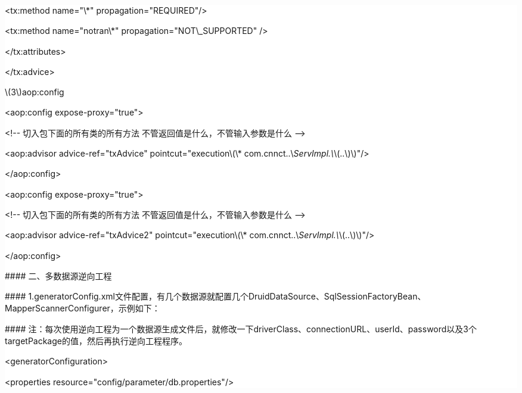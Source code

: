 
&lt;tx:method name="\\*" propagation="REQUIRED"/&gt;



&lt;tx:method name="notran\\*" propagation="NOT\\_SUPPORTED" /&gt;



&lt;/tx:attributes&gt;



&lt;/tx:advice&gt;



\\(3\\)aop:config



&lt;aop:config expose-proxy="true"&gt;



&lt;!-- 切入包下面的所有类的所有方法 不管返回值是什么，不管输入参数是什么 --&gt;



&lt;aop:advisor advice-ref="txAdvice" pointcut="execution\\(\\* com.cnnct..\\*ServImpl.\\*\\(..\\)\\)"/&gt;



&lt;/aop:config&gt;



&lt;aop:config expose-proxy="true"&gt;



&lt;!-- 切入包下面的所有类的所有方法 不管返回值是什么，不管输入参数是什么 --&gt;



&lt;aop:advisor advice-ref="txAdvice2" pointcut="execution\\(\\* com.cnnct..\\*ServImpl.\\*\\(..\\)\\)"/&gt;



&lt;/aop:config&gt;



\#\#\#\# 二、多数据源逆向工程



\#\#\#\# 1.generatorConfig.xml文件配置，有几个数据源就配置几个DruidDataSource、SqlSessionFactoryBean、MapperScannerConfigurer，示例如下：



\#\#\#\# 注：每次使用逆向工程为一个数据源生成文件后，就修改一下driverClass、connectionURL、userId、password以及3个targetPackage的值，然后再执行逆向工程程序。



&lt;generatorConfiguration&gt;



&lt;properties resource="config/parameter/db.properties"/&gt;
